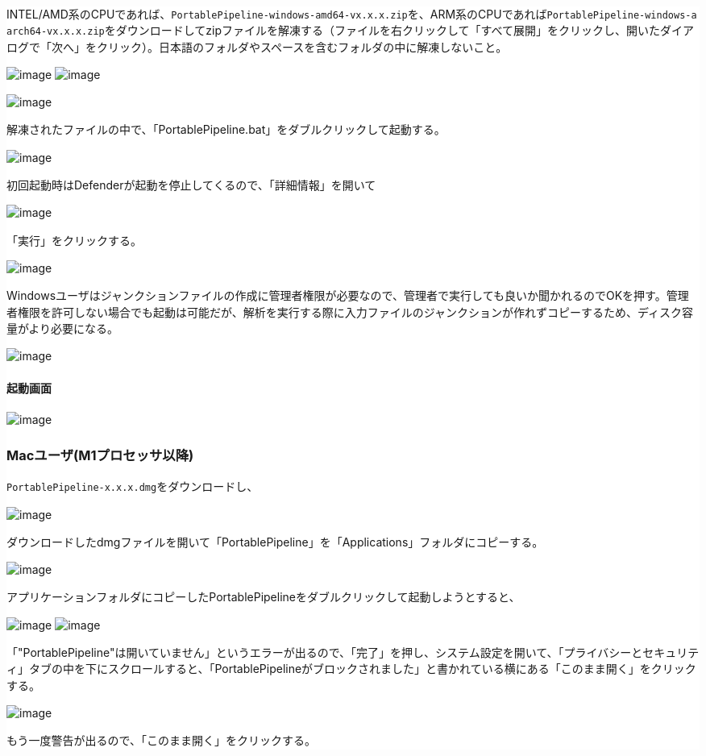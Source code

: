 INTEL/AMD系のCPUであれば、`PortablePipeline-windows-amd64-vx.x.x.zip`を、ARM系のCPUであれば`PortablePipeline-windows-aarch64-vx.x.x.zip`をダウンロードしてzipファイルを解凍する（ファイルを右クリックして「すべて展開」をクリックし、開いたダイアログで「次へ」をクリック）。日本語のフォルダやスペースを含むフォルダの中に解凍しないこと。

<img width="300" alt="image" src="https://github.com/user-attachments/assets/561d67ac-6d00-4f46-b612-8be663217394" />

<img width="252" alt="image" src="https://github.com/user-attachments/assets/52caadb8-f406-41ab-9cfd-83103756a7b5" />

![image](https://github.com/user-attachments/assets/28c8d5e0-b3d0-464a-9b8e-df72b3e1b275)

解凍されたファイルの中で、「PortablePipeline.bat」をダブルクリックして起動する。

![image](https://github.com/user-attachments/assets/aae0f918-bc15-4ff3-8d97-dd33e0a05c3f)

初回起動時はDefenderが起動を停止してくるので、「詳細情報」を開いて

![image](https://github.com/user-attachments/assets/779477bd-20a8-451b-8560-d3f38390030d)

「実行」をクリックする。

![image](https://github.com/user-attachments/assets/83194a11-5f95-4495-b455-0b7bf737b620)

Windowsユーザはジャンクションファイルの作成に管理者権限が必要なので、管理者で実行しても良いか聞かれるのでOKを押す。管理者権限を許可しない場合でも起動は可能だが、解析を実行する際に入力ファイルのジャンクションが作れずコピーするため、ディスク容量がより必要になる。

<img width="367" alt="image" src="https://github.com/user-attachments/assets/8354e5ea-bbf8-4037-b9f2-c430f7079509" />

#### 起動画面

![image](https://github.com/user-attachments/assets/3f183d9d-739a-4a73-9cbd-8aecf4c1fe2f)

### Macユーザ(M1プロセッサ以降)

`PortablePipeline-x.x.x.dmg`をダウンロードし、

<img width="520" alt="image" src="https://github.com/user-attachments/assets/3eea167c-ed52-4169-a4b8-7196e6b76ff7" />

ダウンロードしたdmgファイルを開いて「PortablePipeline」を「Applications」フォルダにコピーする。

<img width="488" alt="image" src="https://github.com/user-attachments/assets/f3ffd060-62b8-4d16-b525-b986cc2aaa0f" />

アプリケーションフォルダにコピーしたPortablePipelineをダブルクリックして起動しようとすると、

<img width="582" alt="image" src="https://github.com/user-attachments/assets/adb0c8a0-716b-4698-8027-95b62b50dc16" />

<img width="247" alt="image" src="https://github.com/user-attachments/assets/bdf1d392-54ca-468a-aaa7-dd67a25c01a6" />

「"PortablePipeline"は開いていません」というエラーが出るので、「完了」を押し、システム設定を開いて、「プライバシーとセキュリティ」タブの中を下にスクロールすると、「PortablePipelineがブロックされました」と書かれている横にある「このまま開く」をクリックする。

<img width="712" alt="image" src="https://github.com/user-attachments/assets/3a2275db-605a-4eda-a00e-845f0a911bdd" />

もう一度警告が出るので、「このまま開く」をクリックする。
